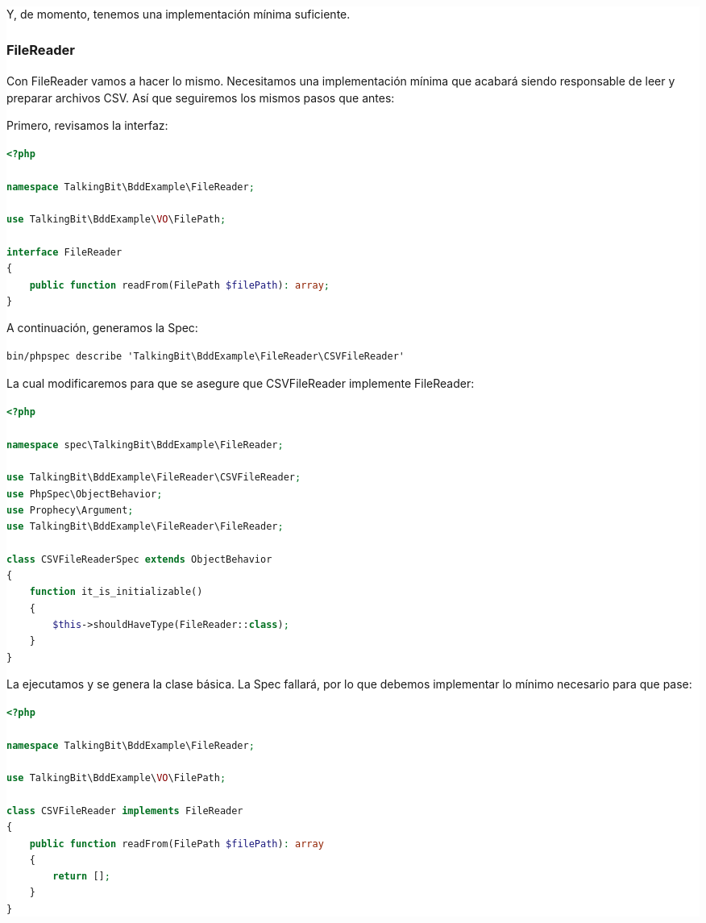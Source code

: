 Y, de momento, tenemos una implementación mínima suficiente.

### FileReader

Con FileReader vamos a hacer lo mismo. Necesitamos una implementación mínima que acabará siendo responsable de leer y preparar archivos CSV. Así que seguiremos los mismos pasos que antes:

Primero, revisamos la interfaz:

```php
<?php

namespace TalkingBit\BddExample\FileReader;

use TalkingBit\BddExample\VO\FilePath;

interface FileReader
{
    public function readFrom(FilePath $filePath): array;
}

```

A continuación, generamos la Spec:

```
bin/phpspec describe 'TalkingBit\BddExample\FileReader\CSVFileReader'
```

La cual modificaremos para que se asegure que CSVFileReader implemente FileReader:

```php
<?php

namespace spec\TalkingBit\BddExample\FileReader;

use TalkingBit\BddExample\FileReader\CSVFileReader;
use PhpSpec\ObjectBehavior;
use Prophecy\Argument;
use TalkingBit\BddExample\FileReader\FileReader;

class CSVFileReaderSpec extends ObjectBehavior
{
    function it_is_initializable()
    {
        $this->shouldHaveType(FileReader::class);
    }
}
```

La ejecutamos y se genera la clase básica. La Spec fallará, por lo que debemos implementar lo mínimo necesario para que pase:

```php
<?php

namespace TalkingBit\BddExample\FileReader;

use TalkingBit\BddExample\VO\FilePath;

class CSVFileReader implements FileReader
{
    public function readFrom(FilePath $filePath): array
    {
        return [];
    }
}
```
